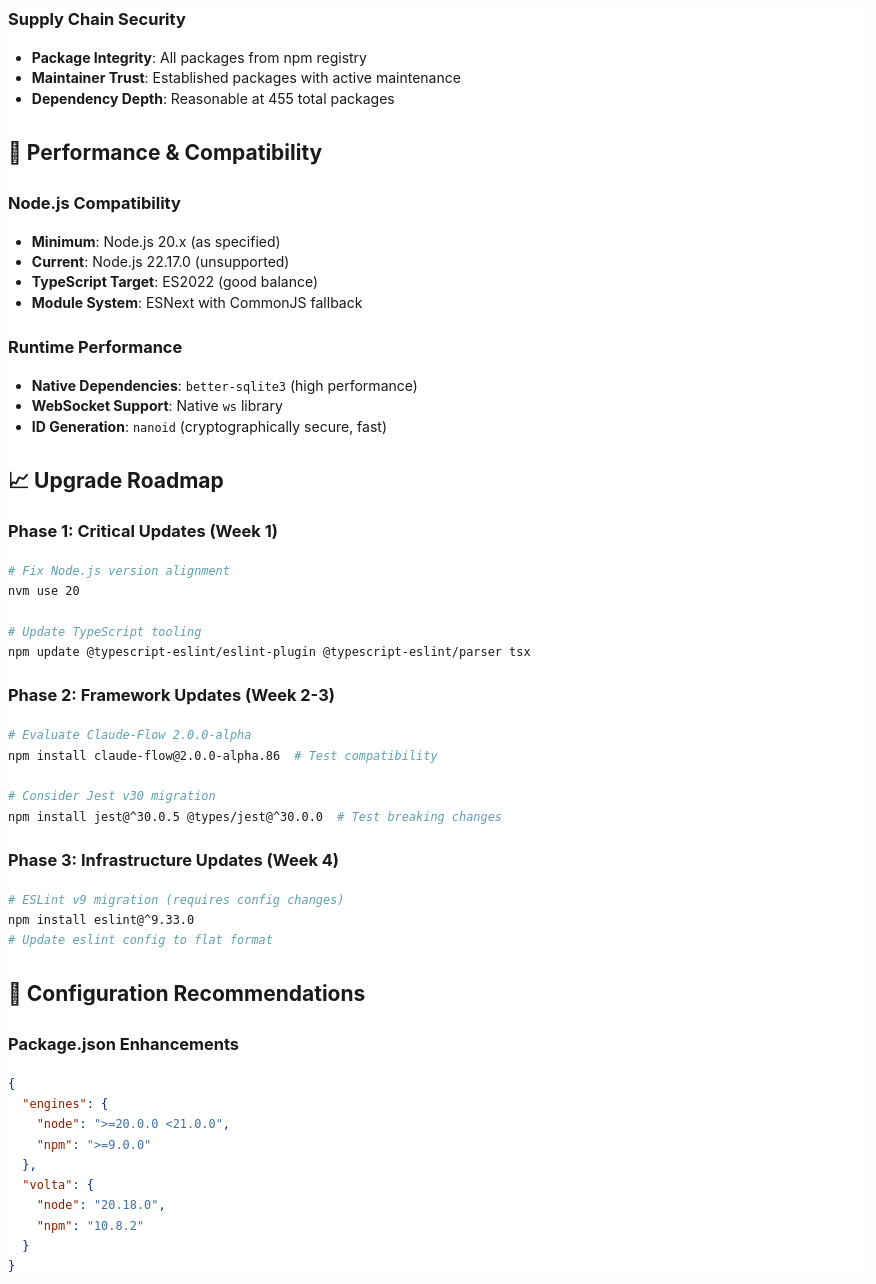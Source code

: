 ### Supply Chain Security
- **Package Integrity**: All packages from npm registry
- **Maintainer Trust**: Established packages with active maintenance
- **Dependency Depth**: Reasonable at 455 total packages

## 🚀 Performance & Compatibility

### Node.js Compatibility
- **Minimum**: Node.js 20.x (as specified)
- **Current**: Node.js 22.17.0 (unsupported)
- **TypeScript Target**: ES2022 (good balance)
- **Module System**: ESNext with CommonJS fallback

### Runtime Performance
- **Native Dependencies**: `better-sqlite3` (high performance)
- **WebSocket Support**: Native `ws` library
- **ID Generation**: `nanoid` (cryptographically secure, fast)

## 📈 Upgrade Roadmap

### Phase 1: Critical Updates (Week 1)
```bash
# Fix Node.js version alignment
nvm use 20

# Update TypeScript tooling
npm update @typescript-eslint/eslint-plugin @typescript-eslint/parser tsx
```

### Phase 2: Framework Updates (Week 2-3)
```bash
# Evaluate Claude-Flow 2.0.0-alpha
npm install claude-flow@2.0.0-alpha.86  # Test compatibility

# Consider Jest v30 migration
npm install jest@^30.0.5 @types/jest@^30.0.0  # Test breaking changes
```

### Phase 3: Infrastructure Updates (Week 4)
```bash
# ESLint v9 migration (requires config changes)
npm install eslint@^9.33.0
# Update eslint config to flat format
```

## 🔧 Configuration Recommendations

### Package.json Enhancements
```json
{
  "engines": {
    "node": ">=20.0.0 <21.0.0",
    "npm": ">=9.0.0"
  },
  "volta": {
    "node": "20.18.0",
    "npm": "10.8.2"
  }
}
```
